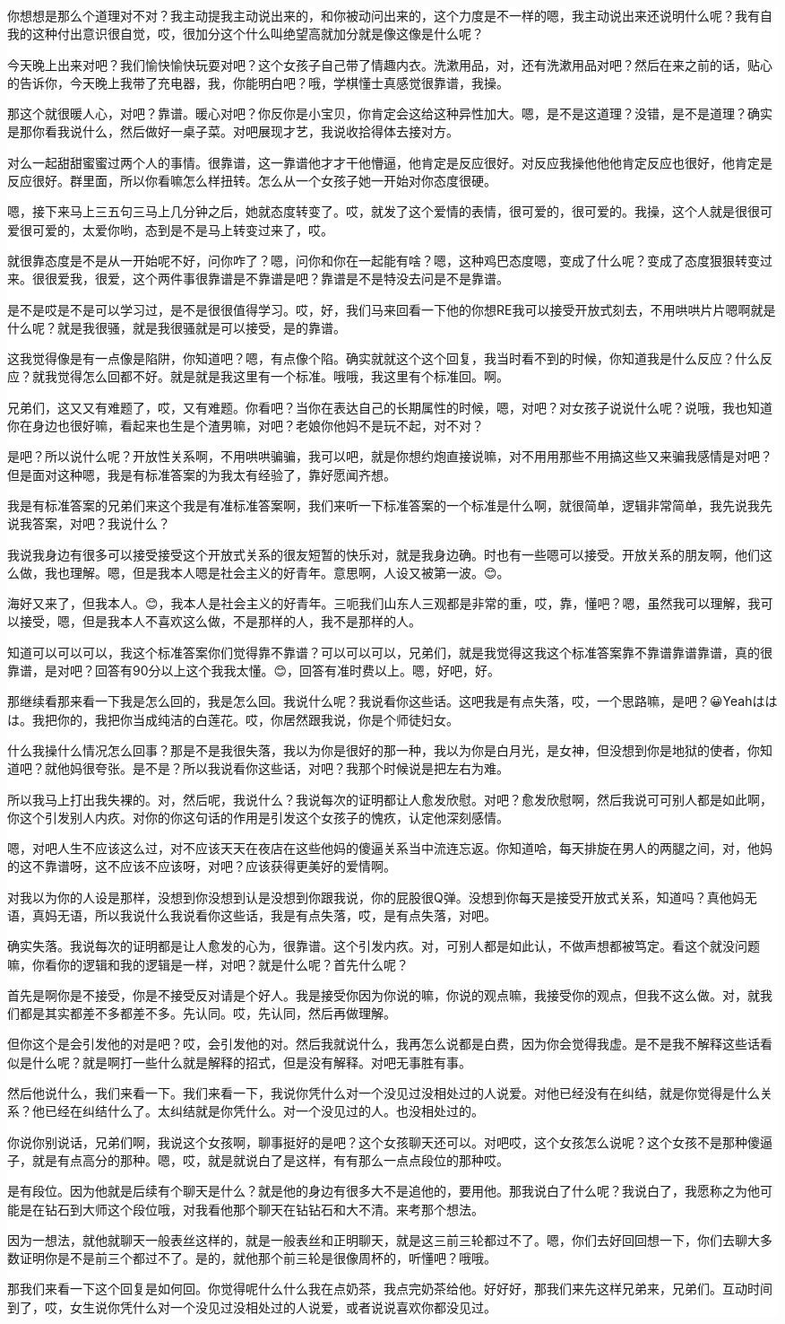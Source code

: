 你想想是那么个道理对不对？我主动提我主动说出来的，和你被动问出来的，这个力度是不一样的嗯，我主动说出来还说明什么呢？我有自我的这种付出意识很自觉，哎，很加分这个什么叫绝望高就加分就是像这像是什么呢？

今天晚上出来对吧？我们愉快愉快玩耍对吧？这个女孩子自己带了情趣内衣。洗漱用品，对，还有洗漱用品对吧？然后在来之前的话，贴心的告诉你，今天晚上我带了充电器，我，你能明白吧？哦，学棋懂士真感觉很靠谱，我操。

那这个就很暖人心，对吧？靠谱。暖心对吧？你反你是小宝贝，你肯定会这给这种异性加大。嗯，是不是这道理？没错，是不是道理？确实是那你看我说什么，然后做好一桌子菜。对吧展现才艺，我说收拾得体去接对方。

对么一起甜甜蜜蜜过两个人的事情。很靠谱，这一靠谱他才才干他懵逼，他肯定是反应很好。对反应我操他他他肯定反应也很好，他肯定是反应很好。群里面，所以你看嘛怎么样扭转。怎么从一个女孩子她一开始对你态度很硬。

嗯，接下来马上三五句三马上几分钟之后，她就态度转变了。哎，就发了这个爱情的表情，很可爱的，很可爱的。我操，这个人就是很很可爱很可爱的，太爱你哟，态到是不是马上转变过来了，哎。

就很靠态度是不是从一开始呢不好，问你咋了？嗯，问你和你在一起能有啥？嗯，这种鸡巴态度嗯，变成了什么呢？变成了态度狠狠转变过来。很很爱我，很爱，这个两件事很靠谱是不靠谱是吧？靠谱是不是特没去问是不是靠谱。

是不是哎是不是可以学习过，是不是很很值得学习。哎，好，我们马来回看一下他的你想RE我可以接受开放式刻去，不用哄哄片片嗯啊就是什么呢？就是我很骚，就是我很骚就是可以接受，是的靠谱。

这我觉得像是有一点像是陷阱，你知道吧？嗯，有点像个陷。确实就就这个这个回复，我当时看不到的时候，你知道我是什么反应？什么反应？就我觉得怎么回都不好。就是就是我这里有一个标准。哦哦，我这里有个标准回。啊。

兄弟们，这又又有难题了，哎，又有难题。你看吧？当你在表达自己的长期属性的时候，嗯，对吧？对女孩子说说什么呢？说哦，我也知道你在身边也很好嘛，看起来也生是个渣男嘛，对吧？老娘你他妈不是玩不起，对不对？

是吧？所以说什么呢？开放性关系啊，不用哄哄骗骗，我可以吧，就是你想约炮直接说嘛，对不用用那些不用搞这些又来骗我感情是对吧？但是面对这种嗯，我是有标准答案的为我太有经验了，靠好愿闻齐想。

我是有标准答案的兄弟们来这个我是有准标准答案啊，我们来听一下标准答案的一个标准是什么啊，就很简单，逻辑非常简单，我先说我先说我答案，对吧？我说什么？

我说我身边有很多可以接受接受这个开放式关系的很友短暂的快乐对，就是我身边确。时也有一些嗯可以接受。开放关系的朋友啊，他们这么做，我也理解。嗯，但是我本人嗯是社会主义的好青年。意思啊，人设又被第一波。😊。

海好又来了，但我本人。😊，我本人是社会主义的好青年。三呃我们山东人三观都是非常的重，哎，靠，懂吧？嗯，虽然我可以理解，我可以接受，嗯，但是我本人不喜欢这么做，不是那样的人，我不是那样的人。

知道可以可以可以，我这个标准答案你们觉得靠不靠谱？可以可以可以，兄弟们，就是我觉得这我这个标准答案靠不靠谱靠谱靠谱，真的很靠谱，是对吧？回答有90分以上这个我我太懂。😊，回答有准时费以上。嗯，好吧，好。

那继续看那来看一下我是怎么回的，我是怎么回。我说什么呢？我说看你这些话。这吧我是有点失落，哎，一个思路嘛，是吧？😀Yeahははは。我把你的，我把你当成纯洁的白莲花。哎，你居然跟我说，你是个师徒妇女。

什么我操什么情况怎么回事？那是不是我很失落，我以为你是很好的那一种，我以为你是白月光，是女神，但没想到你是地狱的使者，你知道吧？就他妈很夸张。是不是？所以我说看你这些话，对吧？我那个时候说是把左右为难。

所以我马上打出我失裸的。对，然后呢，我说什么？我说每次的证明都让人愈发欣慰。对吧？愈发欣慰啊，然后我说可可别人都是如此啊，你这个引发别人内疚。对你的你这句话的作用是引发这个女孩子的愧疚，认定他深刻感情。

嗯，对吧人生不应该这么过，对不应该天天在夜店在这些他妈的傻逼关系当中流连忘返。你知道哈，每天排旋在男人的两腿之间，对，他妈的这不靠谱呀，这不应该不应该呀，对吧？应该获得更美好的爱情啊。

对我以为你的人设是那样，没想到你没想到认是没想到你跟我说，你的屁股很Q弹。没想到你每天是接受开放式关系，知道吗？真他妈无语，真妈无语，所以我说什么我说看你这些话，我是有点失落，哎，是有点失落，对吧。

确实失落。我说每次的证明都是让人愈发的心为，很靠谱。这个引发内疚。对，可别人都是如此认，不做声想都被笃定。看这个就没问题嘛，你看你的逻辑和我的逻辑是一样，对吧？就是什么呢？首先什么呢？

首先是啊你是不接受，你是不接受反对请是个好人。我是接受你因为你说的嘛，你说的观点嘛，我接受你的观点，但我不这么做。对，就我们都是其实都差不多都差不多。先认同。哎，先认同，然后再做理解。

但你这个是会引发他的对是吧？哎，会引发他的对。然后我就说什么，我再怎么说都是白费，因为你会觉得我虚。是不是我不解释这些话看似是什么呢？就是啊打一些什么就是解释的招式，但是没有解释。对吧无事胜有事。

然后他说什么，我们来看一下。我们来看一下，我说你凭什么对一个没见过没相处过的人说爱。对他已经没有在纠结，就是你觉得是什么关系？他已经在纠结什么了。太纠结就是你凭什么。对一个没见过的人。也没相处过的。

你说你别说话，兄弟们啊，我说这个女孩啊，聊事挺好的是吧？这个女孩聊天还可以。对吧哎，这个女孩怎么说呢？这个女孩不是那种傻逼子，就是有点高分的那种。嗯，哎，就是就说白了是这样，有有那么一点点段位的那种哎。

是有段位。因为他就是后续有个聊天是什么？就是他的身边有很多大不是追他的，要用他。那我说白了什么呢？我说白了，我愿称之为他可能是在钻石到大师这个段位哦，对我看他那个聊天在钻钻石和大不清。来考那个想法。

因为一想法，就他就聊天一般表丝这样的，就是一般表丝和正明聊天，就是这三前三轮都过不了。嗯，你们去好回回想一下，你们去聊大多数证明你是不是前三个都过不了。是的，就他那个前三轮是很像周杯的，听懂吧？哦哦。

那我们来看一下这个回复是如何回。你觉得呢什么什么我在点奶茶，我点完奶茶给他。好好好，那我们来先这样兄弟来，兄弟们。互动时间到了，哎，女生说你凭什么对一个没见过没相处过的人说爱，或者说说喜欢你都没见过。

